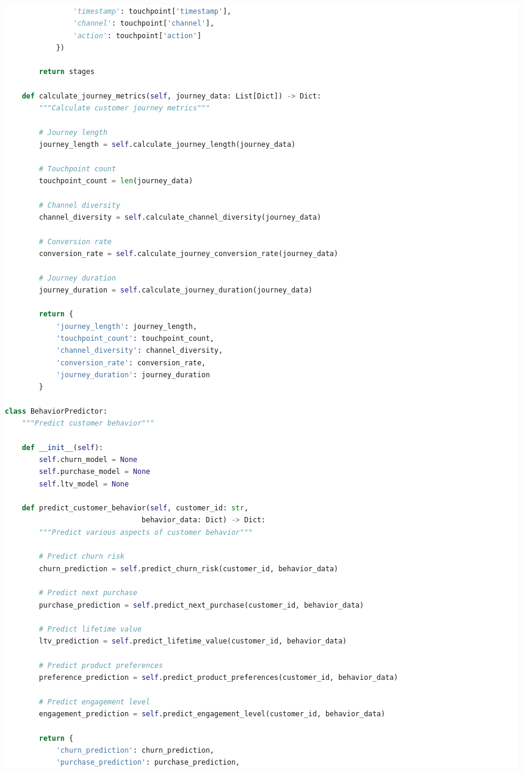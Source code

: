```python
                'timestamp': touchpoint['timestamp'],
                'channel': touchpoint['channel'],
                'action': touchpoint['action']
            })

        return stages

    def calculate_journey_metrics(self, journey_data: List[Dict]) -> Dict:
        """Calculate customer journey metrics"""

        # Journey length
        journey_length = self.calculate_journey_length(journey_data)

        # Touchpoint count
        touchpoint_count = len(journey_data)

        # Channel diversity
        channel_diversity = self.calculate_channel_diversity(journey_data)

        # Conversion rate
        conversion_rate = self.calculate_journey_conversion_rate(journey_data)

        # Journey duration
        journey_duration = self.calculate_journey_duration(journey_data)

        return {
            'journey_length': journey_length,
            'touchpoint_count': touchpoint_count,
            'channel_diversity': channel_diversity,
            'conversion_rate': conversion_rate,
            'journey_duration': journey_duration
        }

class BehaviorPredictor:
    """Predict customer behavior"""

    def __init__(self):
        self.churn_model = None
        self.purchase_model = None
        self.ltv_model = None

    def predict_customer_behavior(self, customer_id: str,
                                behavior_data: Dict) -> Dict:
        """Predict various aspects of customer behavior"""

        # Predict churn risk
        churn_prediction = self.predict_churn_risk(customer_id, behavior_data)

        # Predict next purchase
        purchase_prediction = self.predict_next_purchase(customer_id, behavior_data)

        # Predict lifetime value
        ltv_prediction = self.predict_lifetime_value(customer_id, behavior_data)

        # Predict product preferences
        preference_prediction = self.predict_product_preferences(customer_id, behavior_data)

        # Predict engagement level
        engagement_prediction = self.predict_engagement_level(customer_id, behavior_data)

        return {
            'churn_prediction': churn_prediction,
            'purchase_prediction': purchase_prediction,
```